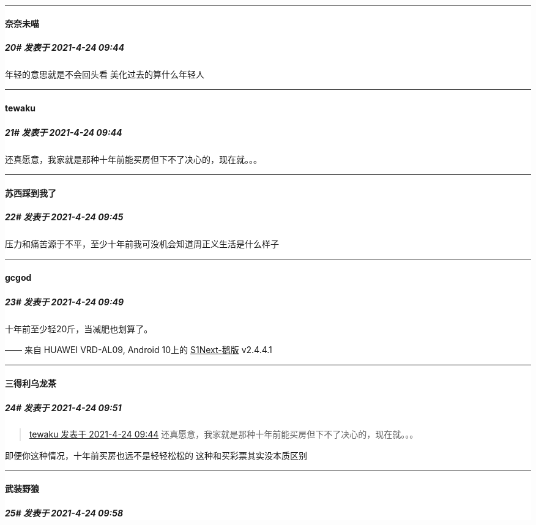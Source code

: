 
*****

####  奈奈未喵  
##### 20#       发表于 2021-4-24 09:44


年轻的意思就是不会回头看 美化过去的算什么年轻人 


*****

####  tewaku  
##### 21#       发表于 2021-4-24 09:44


还真愿意，我家就是那种十年前能买房但下不了决心的，现在就。。。


*****

####  苏西踩到我了  
##### 22#       发表于 2021-4-24 09:45


压力和痛苦源于不平，至少十年前我可没机会知道周正义生活是什么样子


*****

####  gcgod  
##### 23#       发表于 2021-4-24 09:49


十年前至少轻20斤，当减肥也划算了。

—— 来自 HUAWEI VRD-AL09, Android 10上的 [S1Next-鹅版](https://github.com/ykrank/S1-Next/releases) v2.4.4.1


*****

####  三得利乌龙茶  
##### 24#       发表于 2021-4-24 09:51


<blockquote><a href="httphttps://bbs.saraba1st.com/2b/forum.php?mod=redirect&amp;goto=findpost&amp;pid=51042600&amp;ptid=2000704" target="_blank">tewaku 发表于 2021-4-24 09:44</a>
还真愿意，我家就是那种十年前能买房但下不了决心的，现在就。。。</blockquote>
即便你这种情况，十年前买房也远不是轻轻松松的
这种和买彩票其实没本质区别


*****

####  武装野狼  
##### 25#       发表于 2021-4-24 09:58

